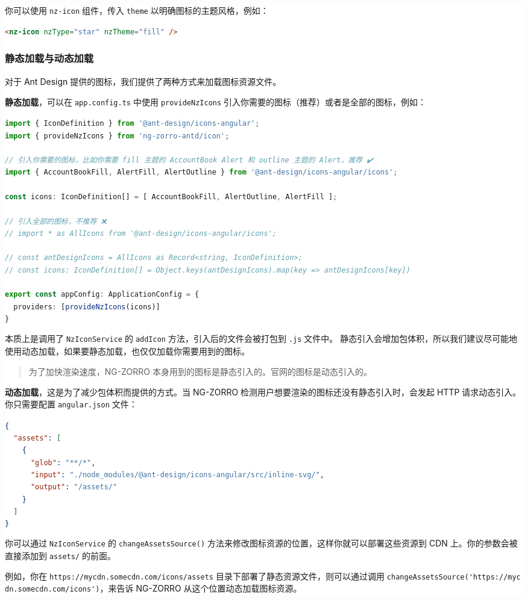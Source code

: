 你可以使用 `nz-icon` 组件，传入 `theme` 以明确图标的主题风格，例如：

```html
<nz-icon nzType="star" nzTheme="fill" />
```

### 静态加载与动态加载

对于 Ant Design 提供的图标，我们提供了两种方式来加载图标资源文件。

**静态加载**，可以在 `app.config.ts` 中使用 `provideNzIcons` 引入你需要的图标（推荐）或者是全部的图标，例如：

```typescript
import { IconDefinition } from '@ant-design/icons-angular';
import { provideNzIcons } from 'ng-zorro-antd/icon';

// 引入你需要的图标，比如你需要 fill 主题的 AccountBook Alert 和 outline 主题的 Alert，推荐 ✔️
import { AccountBookFill, AlertFill, AlertOutline } from '@ant-design/icons-angular/icons';

const icons: IconDefinition[] = [ AccountBookFill, AlertOutline, AlertFill ];

// 引入全部的图标，不推荐 ❌
// import * as AllIcons from '@ant-design/icons-angular/icons';

// const antDesignIcons = AllIcons as Record<string, IconDefinition>;
// const icons: IconDefinition[] = Object.keys(antDesignIcons).map(key => antDesignIcons[key])

export const appConfig: ApplicationConfig = {
  providers: [provideNzIcons(icons)]
}
```

本质上是调用了 `NzIconService` 的 `addIcon` 方法，引入后的文件会被打包到 `.js` 文件中。
静态引入会增加包体积，所以我们建议尽可能地使用动态加载，如果要静态加载，也仅仅加载你需要用到的图标。

> 为了加快渲染速度，NG-ZORRO 本身用到的图标是静态引入的。官网的图标是动态引入的。

**动态加载**，这是为了减少包体积而提供的方式。当 NG-ZORRO 检测用户想要渲染的图标还没有静态引入时，会发起 HTTP 请求动态引入。
你只需要配置 `angular.json` 文件：

```json
{
  "assets": [
    {
      "glob": "**/*",
      "input": "./node_modules/@ant-design/icons-angular/src/inline-svg/",
      "output": "/assets/"
    }
  ]
}
```

你可以通过 `NzIconService` 的 `changeAssetsSource()` 方法来修改图标资源的位置，这样你就可以部署这些资源到 CDN 上。你的参数会被直接添加到 `assets/` 的前面。

例如，你在 `https://mycdn.somecdn.com/icons/assets` 目录下部署了静态资源文件，则可以通过调用 `changeAssetsSource('https://mycdn.somecdn.com/icons')`，来告诉 NG-ZORRO 从这个位置动态加载图标资源。
